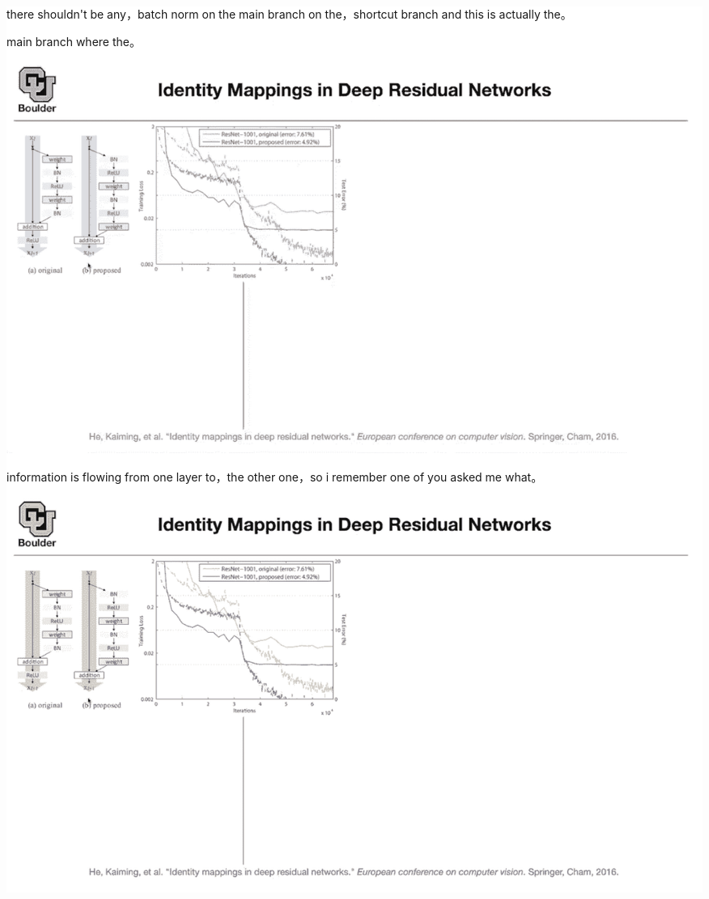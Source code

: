 there shouldn't be any，batch norm on the main branch on the，shortcut branch and this is actually the。

main branch where the。

![](img/4a4d024a0a4b499b4e7a7301d81e6acf_23.png)

information is flowing from one layer to，the other one，so i remember one of you asked me what。



![](img/4a4d024a0a4b499b4e7a7301d81e6acf_25.png)
